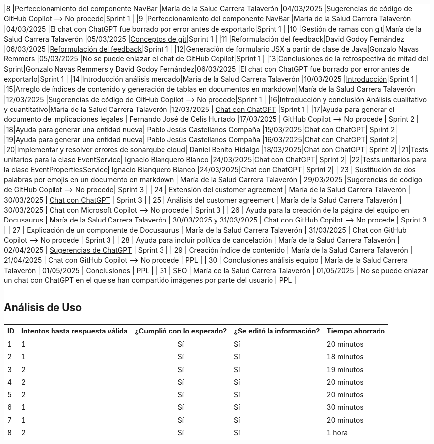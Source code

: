 |8 |Perfeccionamiento del componente NavBar |María de la Salud Carrera Talaverón |04/03/2025 |Sugerencias de código de GitHub Copilot --> No procede|Sprint 1 |
|9 |Perfeccionamiento del componente NavBar |María de la Salud Carrera Talaverón |04/03/2025 |El chat con ChatGPT fue borrado por error antes de exportarlo|Sprint 1 |
|10 |Gestión de ramas con git|María de la Salud Carrera Talaverón |05/03/2025 |[Conceptos de git](https://chatgpt.com/share/67c82699-ec08-8008-bb7a-e9d914654270)|Sprint 1 |
|11 |Reformulación del feedback|David Godoy Fernández |06/03/2025 |[Reformulación del feedback](https://chatgpt.com/share/67c9fc91-e414-8008-820b-729344ddf7db)|Sprint 1 |
|12|Generación de formulario JSX a partir de clase de Java|Gonzalo Navas Remmers |05/03/2025 |No se puede enlazar el chat de GitHub Copilot|Sprint 1 |
|13|Conclusiones de la retrospectiva de mitad del Sprint|Gonzalo Navas Remmers y David Godoy Fernández|06/03/2025 |El chat con ChatGPT fue borrado por error antes de exportarlo|Sprint 1 |
|14|Introducción análisis mercado|María de la Salud Carrera Talaverón |10/03/2025 |[Introducción](https://chatgpt.com/share/67cf3624-ef2c-8008-b3bb-594877884cf7)|Sprint 1 |
|15|Arreglo de índices de contenido y generación de tablas en documentos en markdown|María de la Salud Carrera Talaverón |12/03/2025 |Sugerencias de código de GitHub Copilot --> No procede|Sprint 1 |
|16|Introducción y conclusión Análisis cualitativo y cuantitativo|María de la Salud Carrera Talaverón |12/03/2025 | [Chat con ChatGPT](https://chatgpt.com/share/67d1bfba-5144-8008-aaa9-e15ed1919c67) |Sprint 1 |
|17|Ayuda para generar el documento de implicaciones legales | Fernando José de Celis Hurtado |17/03/2025 | GitHub Copilot --> No procede | Sprint 2 |
|18|Ayuda para generar una entidad nueva| Pablo Jesús Castellanos Compaña |15/03/2025|[Chat con ChatGPT](https://chatgpt.com/c/67d6b8bd-aa88-8008-84d5-33a5432950ab)| Sprint 2|
|19|Ayuda para generar una entidad nueva| Pablo Jesús Castellanos Compaña |16/03/2025|[Chat con ChatGPT](https://chatgpt.com/c/67d7210b-dbd0-8008-998a-655981e7134f)| Sprint 2|
|20|Implementar y resolver errores de sonarqube cloud| Daniel Benito Hidalgo |18/03/2025|[Chat con ChatGPT](https://chatgpt.com/g/g-p-6768021d7dcc8191b0d9ff3e7d086595-daniel/c/67dea91c-ae28-8008-a594-ded27ce9d3eb)| Sprint 2|
|21|Tests unitarios para la clase EventService| Ignacio Blanquero Blanco |24/03/2025|[Chat con ChatGPT](https://chatgpt.com/c/67e1342c-4d98-8008-bdc8-b54bb9389724)| Sprint 2|
|22|Tests unitarios para la clase EventPropertiesService| Ignacio Blanquero Blanco |24/03/2025|[Chat con ChatGPT](https://chatgpt.com/c/67e149f3-b8b4-8008-a84b-07b1b2af396e)| Sprint 2|
| 23 | Sustitución de dos palabras por emojis en un documento en markdown | María de la Salud Carrera Talaverón | 29/03/2025 |Sugerencias de código de GitHub Copilot --> No procede| Sprint 3 |
| 24 | Extensión del customer agreement | María de la Salud Carrera Talaverón | 30/03/2025 | [Chat con ChatGPT](https://chatgpt.com/share/67e919f4-2120-8008-addd-631f764c4db5) | Sprint 3 |
| 25 | Análisis del customer agreement | María de la Salud Carrera Talaverón | 30/03/2025 | Chat con Microsoft Copilot --> No procede | Sprint 3 |
| 26 | Ayuda para la creación de la página del equipo en Docusaurus | María de la Salud Carrera Talaverón | 30/03/2025 y 31/03/2025 | Chat con GitHub Copilot --> No procede | Sprint 3 |
| 27 | Explicación de un componente de Docusaurus | María de la Salud Carrera Talaverón | 31/03/2025 | Chat con GitHub Copilot --> No procede | Sprint 3 |
| 28 | Ayuda para incluir política de cancelación | María de la Salud Carrera Talaverón | 02/04/2025 | [Sugerencias de ChatGPT](https://chatgpt.com/share/67ed4285-9d8c-8008-b2ef-5601324b1f6c) | Sprint 3 |
| 29 | Creación índice de contenido | María de la Salud Carrera Talaverón | 21/04/2025 | Chat con GitHub Copilot --> No procede | PPL |
| 30 | Conclusiones análisis equipo | María de la Salud Carrera Talaverón | 01/05/2025 | [Conclusiones](https://chatgpt.com/share/68134d48-b780-8008-b0a3-5a6076f8ba8d) | PPL |
| 31 | SEO | María de la Salud Carrera Talaverón | 01/05/2025 | No se puede enlazar un chat con ChatGPT en el que se han compartido imágenes por parte del usuario | PPL |


<div id='id8'></div>

## Análisis de Uso

|ID |Intentos hasta respuesta válida |¿Cumplió con lo esperado? |¿Se editó la información? |Tiempo ahorrado |
| - | :- | :-: | :- | :- |
|1 |1 |Sí |Sí |20 minutos |
|2 |1 |Sí |Sí |18 minutos |
|3 |2 |Sí |Sí |19 minutos |
|4 |2 |Sí |Sí |20 minutos |
|5 |2 |Sí |Sí |20 minutos |
|6 |1 |Sí |Sí |30 minutos |
|7 |1 |Sí |Sí |20 minutos |
|8 |2 |Sí |Sí |1 hora |